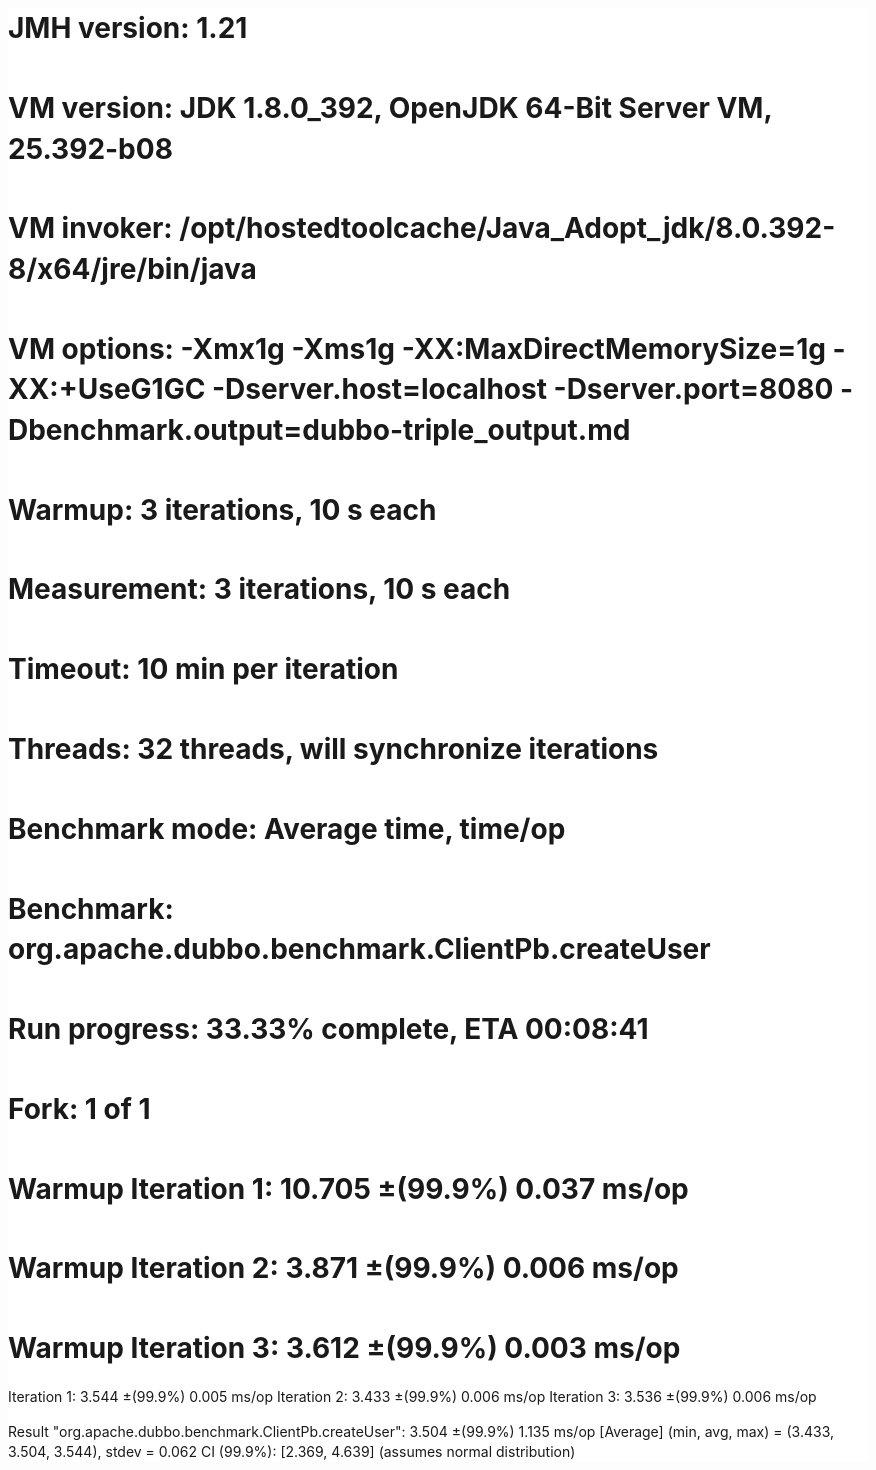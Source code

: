 
# JMH version: 1.21
# VM version: JDK 1.8.0_392, OpenJDK 64-Bit Server VM, 25.392-b08
# VM invoker: /opt/hostedtoolcache/Java_Adopt_jdk/8.0.392-8/x64/jre/bin/java
# VM options: -Xmx1g -Xms1g -XX:MaxDirectMemorySize=1g -XX:+UseG1GC -Dserver.host=localhost -Dserver.port=8080 -Dbenchmark.output=dubbo-triple_output.md
# Warmup: 3 iterations, 10 s each
# Measurement: 3 iterations, 10 s each
# Timeout: 10 min per iteration
# Threads: 32 threads, will synchronize iterations
# Benchmark mode: Average time, time/op
# Benchmark: org.apache.dubbo.benchmark.ClientPb.createUser

# Run progress: 33.33% complete, ETA 00:08:41
# Fork: 1 of 1
# Warmup Iteration   1: 10.705 ±(99.9%) 0.037 ms/op
# Warmup Iteration   2: 3.871 ±(99.9%) 0.006 ms/op
# Warmup Iteration   3: 3.612 ±(99.9%) 0.003 ms/op
Iteration   1: 3.544 ±(99.9%) 0.005 ms/op
Iteration   2: 3.433 ±(99.9%) 0.006 ms/op
Iteration   3: 3.536 ±(99.9%) 0.006 ms/op


Result "org.apache.dubbo.benchmark.ClientPb.createUser":
  3.504 ±(99.9%) 1.135 ms/op [Average]
  (min, avg, max) = (3.433, 3.504, 3.544), stdev = 0.062
  CI (99.9%): [2.369, 4.639] (assumes normal distribution)
